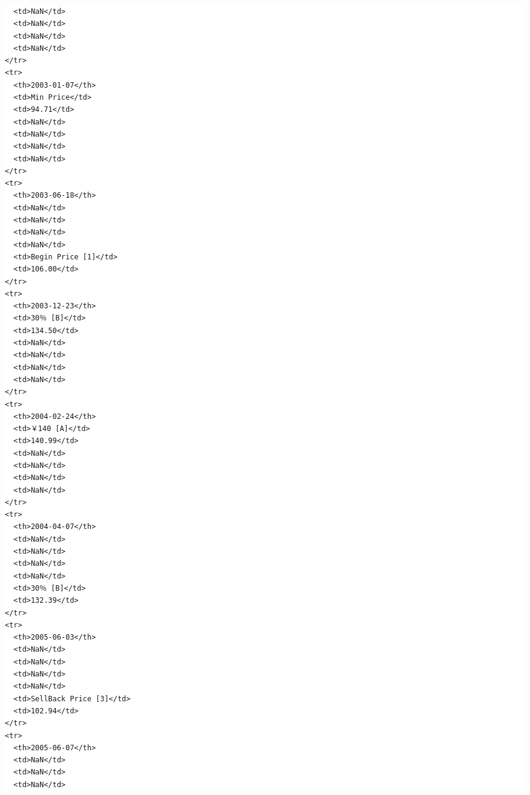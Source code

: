       <td>NaN</td>
      <td>NaN</td>
      <td>NaN</td>
      <td>NaN</td>
    </tr>
    <tr>
      <th>2003-01-07</th>
      <td>Min Price</td>
      <td>94.71</td>
      <td>NaN</td>
      <td>NaN</td>
      <td>NaN</td>
      <td>NaN</td>
    </tr>
    <tr>
      <th>2003-06-18</th>
      <td>NaN</td>
      <td>NaN</td>
      <td>NaN</td>
      <td>NaN</td>
      <td>Begin Price [1]</td>
      <td>106.00</td>
    </tr>
    <tr>
      <th>2003-12-23</th>
      <td>30％ [B]</td>
      <td>134.50</td>
      <td>NaN</td>
      <td>NaN</td>
      <td>NaN</td>
      <td>NaN</td>
    </tr>
    <tr>
      <th>2004-02-24</th>
      <td>￥140 [A]</td>
      <td>140.99</td>
      <td>NaN</td>
      <td>NaN</td>
      <td>NaN</td>
      <td>NaN</td>
    </tr>
    <tr>
      <th>2004-04-07</th>
      <td>NaN</td>
      <td>NaN</td>
      <td>NaN</td>
      <td>NaN</td>
      <td>30％ [B]</td>
      <td>132.39</td>
    </tr>
    <tr>
      <th>2005-06-03</th>
      <td>NaN</td>
      <td>NaN</td>
      <td>NaN</td>
      <td>NaN</td>
      <td>SellBack Price [3]</td>
      <td>102.94</td>
    </tr>
    <tr>
      <th>2005-06-07</th>
      <td>NaN</td>
      <td>NaN</td>
      <td>NaN</td>
